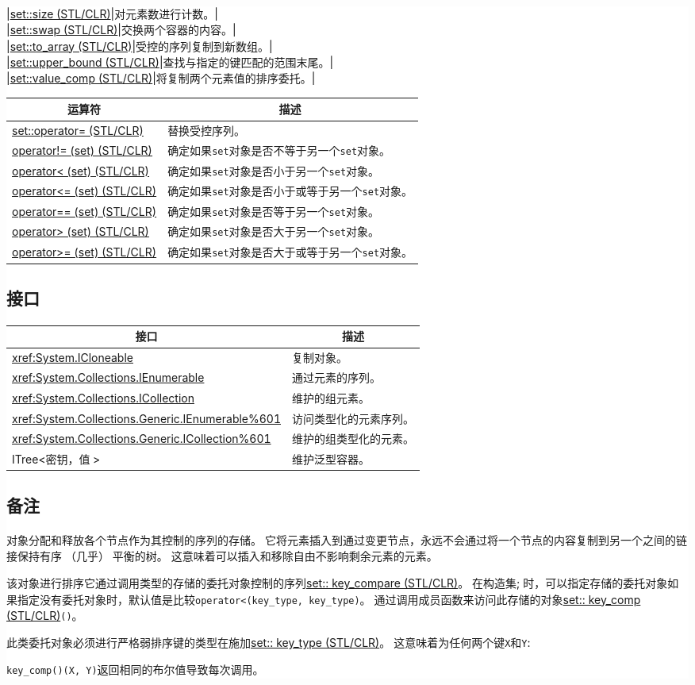 |[set::size (STL/CLR)](../dotnet/set-size-stl-clr.md)|对元素数进行计数。|  
|[set::swap (STL/CLR)](../dotnet/set-swap-stl-clr.md)|交换两个容器的内容。|  
|[set::to_array (STL/CLR)](../dotnet/set-to-array-stl-clr.md)|受控的序列复制到新数组。|  
|[set::upper_bound (STL/CLR)](../dotnet/set-upper-bound-stl-clr.md)|查找与指定的键匹配的范围末尾。|  
|[set::value_comp (STL/CLR)](../dotnet/set-value-comp-stl-clr.md)|将复制两个元素值的排序委托。|  
  
|运算符|描述|  
|--------------|-----------------|  
|[set::operator= (STL/CLR)](../dotnet/set-operator-assign-stl-clr.md)|替换受控序列。|  
|[operator!= (set) (STL/CLR)](../dotnet/operator-inequality-set-stl-clr.md)|确定如果`set`对象是否不等于另一个`set`对象。|  
|[operator< (set) (STL/CLR)](../dotnet/operator-less-than-set-stl-clr.md)|确定如果`set`对象是否小于另一个`set`对象。|  
|[operator<= (set) (STL/CLR)](../dotnet/operator-less-or-equal-set-stl-clr.md)|确定如果`set`对象是否小于或等于另一个`set`对象。|  
|[operator== (set) (STL/CLR)](../dotnet/operator-equality-set-stl-clr.md)|确定如果`set`对象是否等于另一个`set`对象。|  
|[operator> (set) (STL/CLR)](../dotnet/operator-greater-than-set-stl-clr.md)|确定如果`set`对象是否大于另一个`set`对象。|  
|[operator>= (set) (STL/CLR)](../dotnet/operator-greater-or-equal-set-stl-clr.md)|确定如果`set`对象是否大于或等于另一个`set`对象。|  
  
## <a name="interfaces"></a>接口  
  
|接口|描述|  
|---------------|-----------------|  
|<xref:System.ICloneable>|复制对象。|  
|<xref:System.Collections.IEnumerable>|通过元素的序列。|  
|<xref:System.Collections.ICollection>|维护的组元素。|  
|<xref:System.Collections.Generic.IEnumerable%601>|访问类型化的元素序列。|  
|<xref:System.Collections.Generic.ICollection%601>|维护的组类型化的元素。|  
|ITree\<密钥，值 >|维护泛型容器。|  
  
## <a name="remarks"></a>备注  
 对象分配和释放各个节点作为其控制的序列的存储。 它将元素插入到通过变更节点，永远不会通过将一个节点的内容复制到另一个之间的链接保持有序 （几乎） 平衡的树。 这意味着可以插入和移除自由不影响剩余元素的元素。  
  
 该对象进行排序它通过调用类型的存储的委托对象控制的序列[set:: key_compare (STL/CLR)](../dotnet/set-key-compare-stl-clr.md)。 在构造集; 时，可以指定存储的委托对象如果指定没有委托对象时，默认值是比较`operator<(key_type, key_type)`。 通过调用成员函数来访问此存储的对象[set:: key_comp (STL/CLR)](../dotnet/set-key-comp-stl-clr.md)`()`。  
  
 此类委托对象必须进行严格弱排序键的类型在施加[set:: key_type (STL/CLR)](../dotnet/set-key-type-stl-clr.md)。 这意味着为任何两个键`X`和`Y`:  
  
 `key_comp()(X, Y)`返回相同的布尔值导致每次调用。  
  